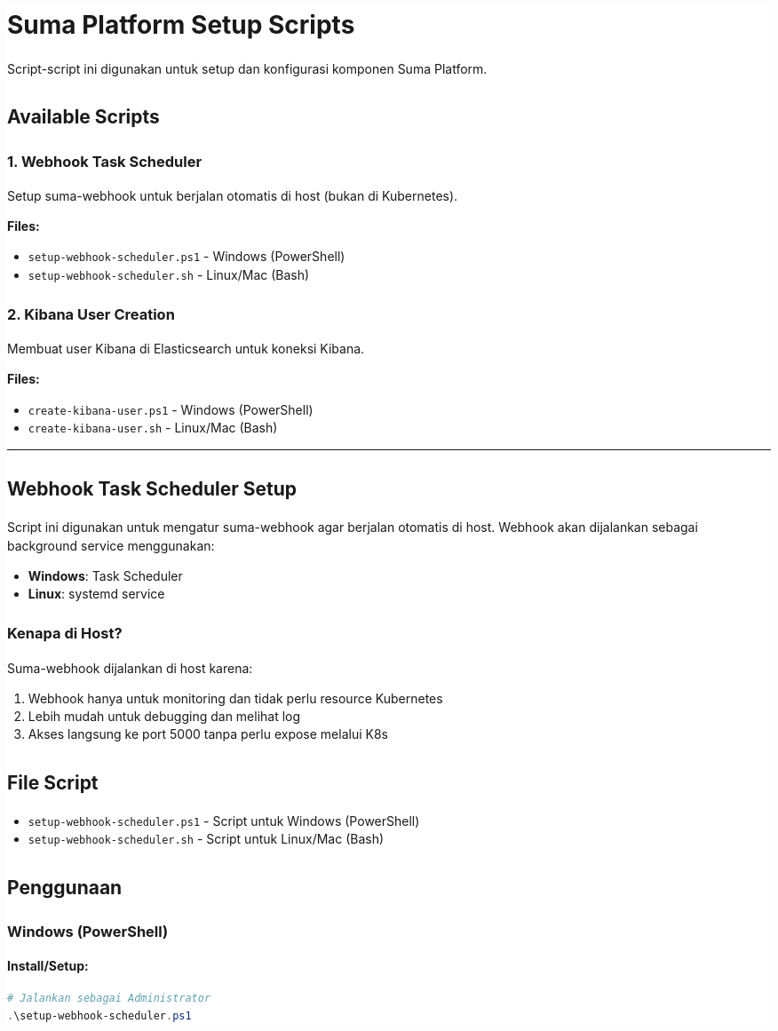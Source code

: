 # Suma Platform Setup Scripts

Script-script ini digunakan untuk setup dan konfigurasi komponen Suma Platform.

## Available Scripts

### 1. Webhook Task Scheduler

Setup suma-webhook untuk berjalan otomatis di host (bukan di Kubernetes).

**Files:**
- `setup-webhook-scheduler.ps1` - Windows (PowerShell)
- `setup-webhook-scheduler.sh` - Linux/Mac (Bash)

### 2. Kibana User Creation

Membuat user Kibana di Elasticsearch untuk koneksi Kibana.

**Files:**
- `create-kibana-user.ps1` - Windows (PowerShell)
- `create-kibana-user.sh` - Linux/Mac (Bash)

---

## Webhook Task Scheduler Setup

Script ini digunakan untuk mengatur suma-webhook agar berjalan otomatis di host. Webhook akan dijalankan sebagai background service menggunakan:
- **Windows**: Task Scheduler
- **Linux**: systemd service

### Kenapa di Host?

Suma-webhook dijalankan di host karena:
1. Webhook hanya untuk monitoring dan tidak perlu resource Kubernetes
2. Lebih mudah untuk debugging dan melihat log
3. Akses langsung ke port 5000 tanpa perlu expose melalui K8s

## File Script

- `setup-webhook-scheduler.ps1` - Script untuk Windows (PowerShell)
- `setup-webhook-scheduler.sh` - Script untuk Linux/Mac (Bash)

## Penggunaan

### Windows (PowerShell)

**Install/Setup:**
```powershell
# Jalankan sebagai Administrator
.\setup-webhook-scheduler.ps1
```
